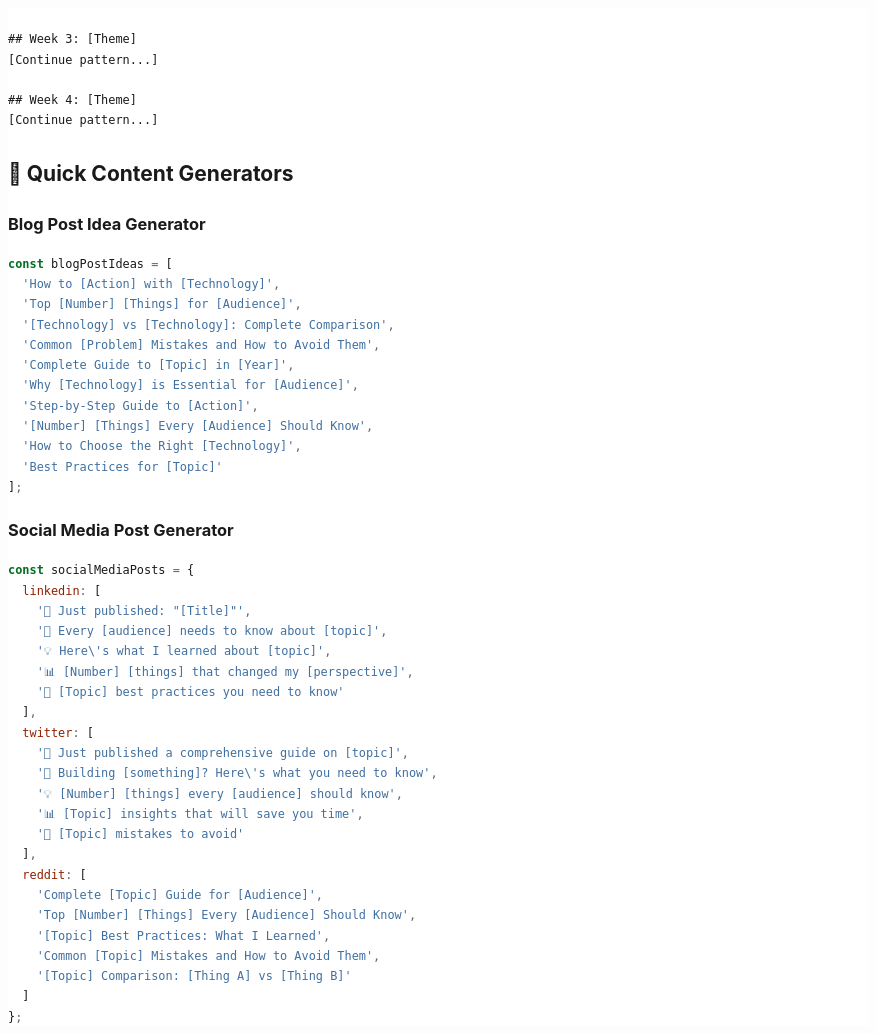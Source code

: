 ```

## Week 3: [Theme]
[Continue pattern...]

## Week 4: [Theme]
[Continue pattern...]
```

## 🚀 **Quick Content Generators**

### **Blog Post Idea Generator**
```javascript
const blogPostIdeas = [
  'How to [Action] with [Technology]',
  'Top [Number] [Things] for [Audience]',
  '[Technology] vs [Technology]: Complete Comparison',
  'Common [Problem] Mistakes and How to Avoid Them',
  'Complete Guide to [Topic] in [Year]',
  'Why [Technology] is Essential for [Audience]',
  'Step-by-Step Guide to [Action]',
  '[Number] [Things] Every [Audience] Should Know',
  'How to Choose the Right [Technology]',
  'Best Practices for [Topic]'
];
```

### **Social Media Post Generator**
```javascript
const socialMediaPosts = {
  linkedin: [
    '🔧 Just published: "[Title]"',
    '🚀 Every [audience] needs to know about [topic]',
    '💡 Here\'s what I learned about [topic]',
    '📊 [Number] [things] that changed my [perspective]',
    '🎯 [Topic] best practices you need to know'
  ],
  twitter: [
    '🧵 Just published a comprehensive guide on [topic]',
    '🚀 Building [something]? Here\'s what you need to know',
    '💡 [Number] [things] every [audience] should know',
    '📊 [Topic] insights that will save you time',
    '🎯 [Topic] mistakes to avoid'
  ],
  reddit: [
    'Complete [Topic] Guide for [Audience]',
    'Top [Number] [Things] Every [Audience] Should Know',
    '[Topic] Best Practices: What I Learned',
    'Common [Topic] Mistakes and How to Avoid Them',
    '[Topic] Comparison: [Thing A] vs [Thing B]'
  ]
};
```
